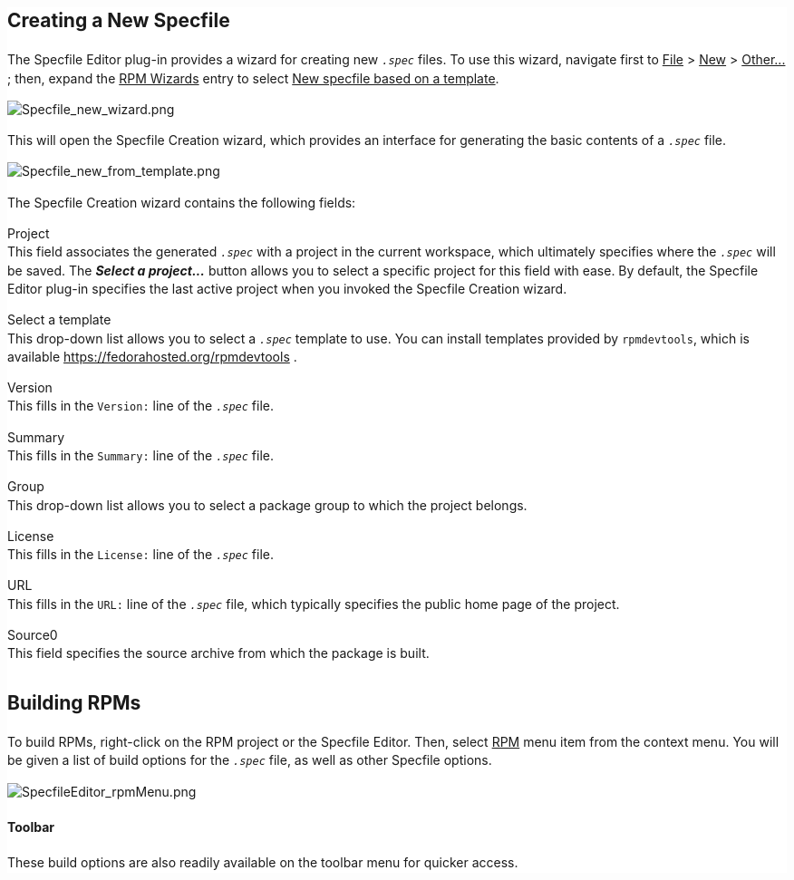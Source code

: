 Creating a New Specfile
-----------------------

The Specfile Editor plug-in provides a wizard for creating new *`.spec`* files. To use this wizard, navigate first to <u>File</u> \> <u>New</u> \> <u>Other...</u> ; then, expand the <u>RPM Wizards</u> entry to select <u>New specfile based on a template</u>.

![](images/Specfile_new_wizard.png "Specfile_new_wizard.png")

This will open the Specfile Creation wizard, which provides an interface for generating the basic contents of a *`.spec`* file.

![](images/Specfile_new_from_template.png "Specfile_new_from_template.png")

The Specfile Creation wizard contains the following fields:

Project  
This field associates the generated *`.spec`* with a project in the current workspace, which ultimately specifies where the *`.spec`* will be saved. The ***Select a project...*** button allows you to select a specific project for this field with ease. By default, the Specfile Editor plug-in specifies the last active project when you invoked the Specfile Creation wizard.

Select a template  
This drop-down list allows you to select a *`.spec`* template to use. You can install templates provided by `rpmdevtools`, which is available <https://fedorahosted.org/rpmdevtools> .

Version  
This fills in the `Version:` line of the *`.spec`* file.

Summary  
This fills in the `Summary:` line of the *`.spec`* file.

Group  
This drop-down list allows you to select a package group to which the project belongs.

License  
This fills in the `License:` line of the *`.spec`* file.

URL  
This fills in the `URL:` line of the *`.spec`* file, which typically specifies the public home page of the project.

Source0  
This field specifies the source archive from which the package is built.

Building RPMs
-------------

To build RPMs, right-click on the RPM project or the Specfile Editor. Then, select <u>RPM</u> menu item from the context menu. You will be given a list of build options for the *`.spec`* file, as well as other Specfile options.

![](images/SpecfileEditor_rpmMenu.png "SpecfileEditor_rpmMenu.png")

#### Toolbar

These build options are also readily available on the toolbar menu for quicker access.
